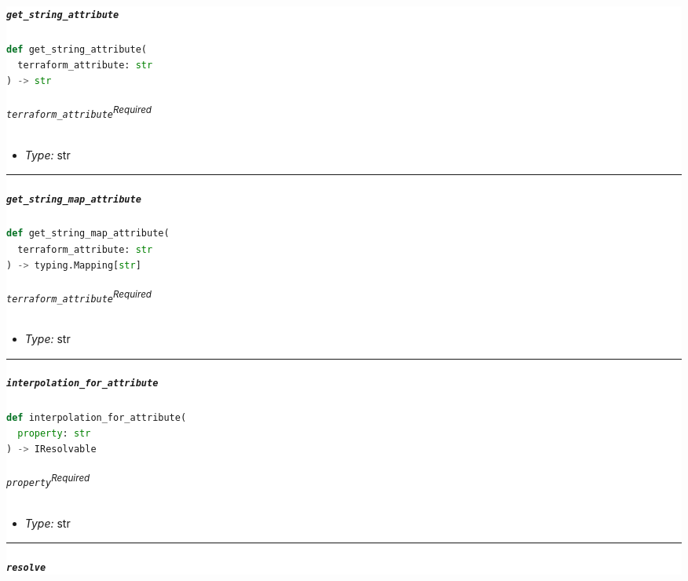 ##### `get_string_attribute` <a name="get_string_attribute" id="@cdktf/provider-cloudflare.zone.ZoneOwnerOutputReference.getStringAttribute"></a>

```python
def get_string_attribute(
  terraform_attribute: str
) -> str
```

###### `terraform_attribute`<sup>Required</sup> <a name="terraform_attribute" id="@cdktf/provider-cloudflare.zone.ZoneOwnerOutputReference.getStringAttribute.parameter.terraformAttribute"></a>

- *Type:* str

---

##### `get_string_map_attribute` <a name="get_string_map_attribute" id="@cdktf/provider-cloudflare.zone.ZoneOwnerOutputReference.getStringMapAttribute"></a>

```python
def get_string_map_attribute(
  terraform_attribute: str
) -> typing.Mapping[str]
```

###### `terraform_attribute`<sup>Required</sup> <a name="terraform_attribute" id="@cdktf/provider-cloudflare.zone.ZoneOwnerOutputReference.getStringMapAttribute.parameter.terraformAttribute"></a>

- *Type:* str

---

##### `interpolation_for_attribute` <a name="interpolation_for_attribute" id="@cdktf/provider-cloudflare.zone.ZoneOwnerOutputReference.interpolationForAttribute"></a>

```python
def interpolation_for_attribute(
  property: str
) -> IResolvable
```

###### `property`<sup>Required</sup> <a name="property" id="@cdktf/provider-cloudflare.zone.ZoneOwnerOutputReference.interpolationForAttribute.parameter.property"></a>

- *Type:* str

---

##### `resolve` <a name="resolve" id="@cdktf/provider-cloudflare.zone.ZoneOwnerOutputReference.resolve"></a>
